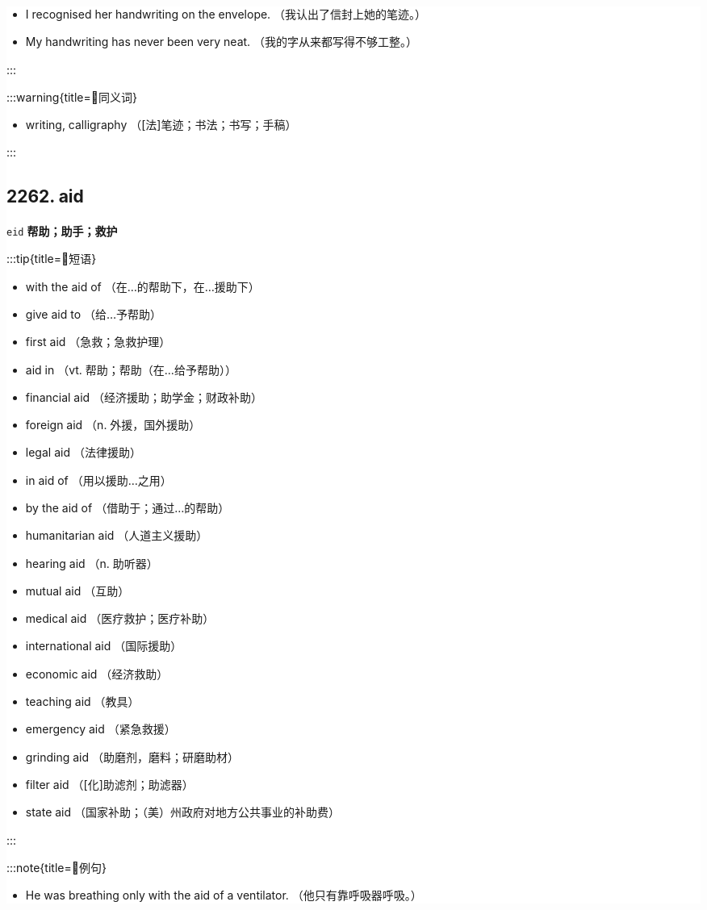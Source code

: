 - I recognised her handwriting on the envelope. （我认出了信封上她的笔迹。）

- My handwriting has never been very neat. （我的字从来都写得不够工整。）

:::

:::warning{title=🤔同义词}

- writing, calligraphy （[法]笔迹；书法；书写；手稿）

:::


## 2262. aid

`eid`  **帮助；助手；救护**

:::tip{title=🤩短语}

- with the aid of （在…的帮助下，在…援助下）

- give aid to （给…予帮助）

- first aid （急救；急救护理）

- aid in （vt. 帮助；帮助（在...给予帮助））

- financial aid （经济援助；助学金；财政补助）

- foreign aid （n. 外援，国外援助）

- legal aid （法律援助）

- in aid of （用以援助…之用）

- by the aid of （借助于；通过…的帮助）

- humanitarian aid （人道主义援助）

- hearing aid （n. 助听器）

- mutual aid （互助）

- medical aid （医疗救护；医疗补助）

- international aid （国际援助）

- economic aid （经济救助）

- teaching aid （教具）

- emergency aid （紧急救援）

- grinding aid （助磨剂，磨料；研磨助材）

- filter aid （[化]助滤剂；助滤器）

- state aid （国家补助；（美）州政府对地方公共事业的补助费）

:::

:::note{title=🎤例句}

- He was breathing only with the aid of a ventilator. （他只有靠呼吸器呼吸。）
